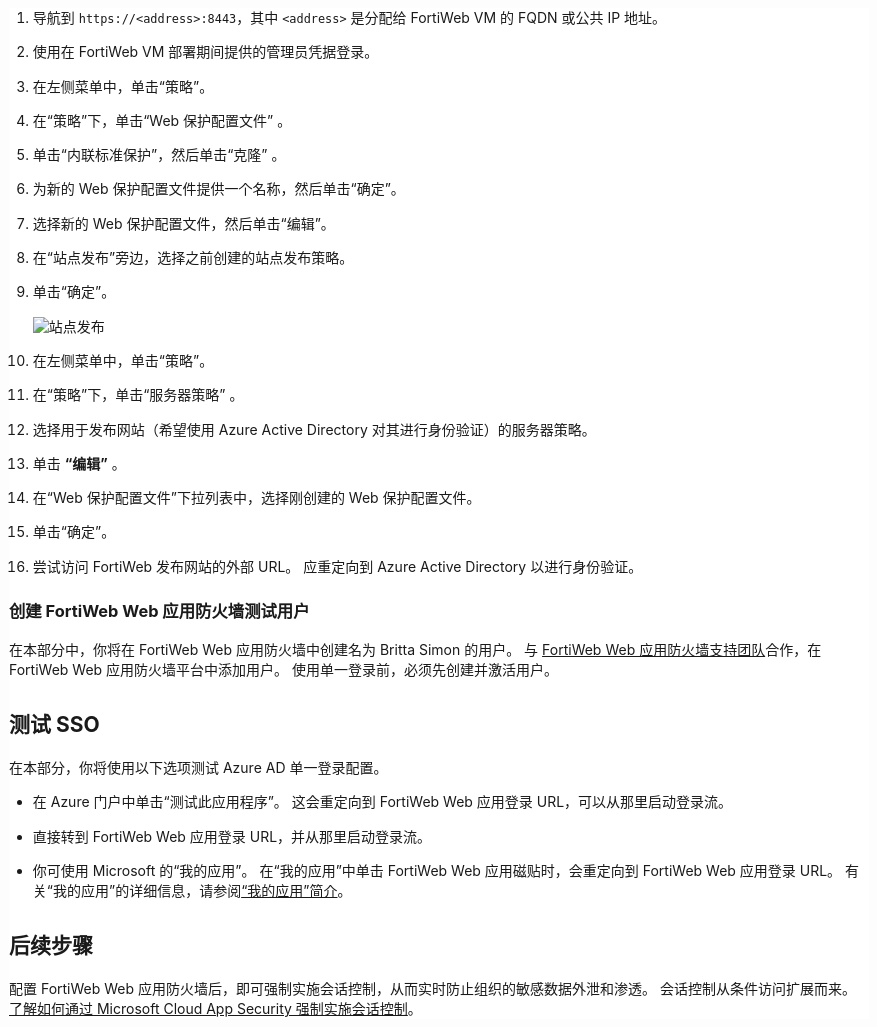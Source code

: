 1.  导航到 `https://<address>:8443`，其中 `<address>` 是分配给 FortiWeb VM 的 FQDN 或公共 IP 地址。

2.  使用在 FortiWeb VM 部署期间提供的管理员凭据登录。
3.  在左侧菜单中，单击“策略”。
4.  在“策略”下，单击“Web 保护配置文件” 。
5.  单击“内联标准保护”，然后单击“克隆” 。
6.  为新的 Web 保护配置文件提供一个名称，然后单击“确定”。
7.  选择新的 Web 保护配置文件，然后单击“编辑”。
8.  在“站点发布”旁边，选择之前创建的站点发布策略。
9.  单击“确定”。
 
    ![站点发布](./media/fortiweb-web-application-firewall-tutorial/web-protection.png)

10. 在左侧菜单中，单击“策略”。
11. 在“策略”下，单击“服务器策略” 。
12. 选择用于发布网站（希望使用 Azure Active Directory 对其进行身份验证）的服务器策略。
13. 单击 **“编辑”** 。
14. 在“Web 保护配置文件”下拉列表中，选择刚创建的 Web 保护配置文件。
15. 单击“确定”。
16. 尝试访问 FortiWeb 发布网站的外部 URL。 应重定向到 Azure Active Directory 以进行身份验证。


### <a name="create-fortiweb-web-application-firewall-test-user"></a>创建 FortiWeb Web 应用防火墙测试用户

在本部分中，你将在 FortiWeb Web 应用防火墙中创建名为 Britta Simon 的用户。 与 [FortiWeb Web 应用防火墙支持团队](mailto:support@fortinet.com)合作，在 FortiWeb Web 应用防火墙平台中添加用户。 使用单一登录前，必须先创建并激活用户。

## <a name="test-sso"></a>测试 SSO 

在本部分，你将使用以下选项测试 Azure AD 单一登录配置。 

* 在 Azure 门户中单击“测试此应用程序”。 这会重定向到 FortiWeb Web 应用登录 URL，可以从那里启动登录流。 

* 直接转到 FortiWeb Web 应用登录 URL，并从那里启动登录流。

* 你可使用 Microsoft 的“我的应用”。 在“我的应用”中单击 FortiWeb Web 应用磁贴时，会重定向到 FortiWeb Web 应用登录 URL。 有关“我的应用”的详细信息，请参阅[“我的应用”简介](https://support.microsoft.com/account-billing/sign-in-and-start-apps-from-the-my-apps-portal-2f3b1bae-0e5a-4a86-a33e-876fbd2a4510)。


## <a name="next-steps"></a>后续步骤

配置 FortiWeb Web 应用防火墙后，即可强制实施会话控制，从而实时防止组织的敏感数据外泄和渗透。 会话控制从条件访问扩展而来。 [了解如何通过 Microsoft Cloud App Security 强制实施会话控制](/cloud-app-security/proxy-deployment-any-app)。